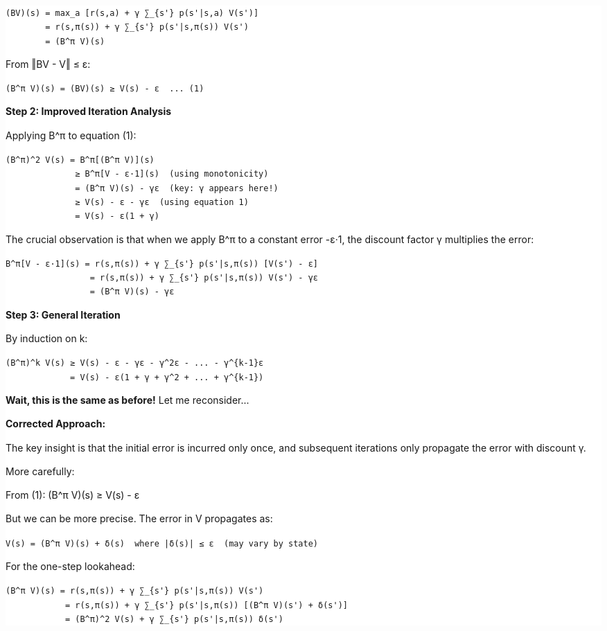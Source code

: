 ```
(BV)(s) = max_a [r(s,a) + γ ∑_{s'} p(s'|s,a) V(s')]
        = r(s,π(s)) + γ ∑_{s'} p(s'|s,π(s)) V(s')
        = (B^π V)(s)
```

From ‖BV - V‖ ≤ ε:

```
(B^π V)(s) = (BV)(s) ≥ V(s) - ε  ... (1)
```

**Step 2: Improved Iteration Analysis**

Applying B^π to equation (1):

```
(B^π)^2 V(s) = B^π[(B^π V)](s)
              ≥ B^π[V - ε·1](s)  (using monotonicity)
              = (B^π V)(s) - γε  (key: γ appears here!)
              ≥ V(s) - ε - γε  (using equation 1)
              = V(s) - ε(1 + γ)
```

The crucial observation is that when we apply B^π to a constant error -ε·1, the discount factor γ multiplies the error:

```
B^π[V - ε·1](s) = r(s,π(s)) + γ ∑_{s'} p(s'|s,π(s)) [V(s') - ε]
                 = r(s,π(s)) + γ ∑_{s'} p(s'|s,π(s)) V(s') - γε
                 = (B^π V)(s) - γε
```

**Step 3: General Iteration**

By induction on k:

```
(B^π)^k V(s) ≥ V(s) - ε - γε - γ^2ε - ... - γ^{k-1}ε
             = V(s) - ε(1 + γ + γ^2 + ... + γ^{k-1})
```

**Wait, this is the same as before!** Let me reconsider...

**Corrected Approach:**

The key insight is that the initial error is incurred only once, and subsequent iterations only propagate the error with discount γ.

More carefully:

From (1): (B^π V)(s) ≥ V(s) - ε

But we can be more precise. The error in V propagates as:

```
V(s) = (B^π V)(s) + δ(s)  where |δ(s)| ≤ ε  (may vary by state)
```

For the one-step lookahead:

```
(B^π V)(s) = r(s,π(s)) + γ ∑_{s'} p(s'|s,π(s)) V(s')
            = r(s,π(s)) + γ ∑_{s'} p(s'|s,π(s)) [(B^π V)(s') + δ(s')]
            = (B^π)^2 V(s) + γ ∑_{s'} p(s'|s,π(s)) δ(s')
```
